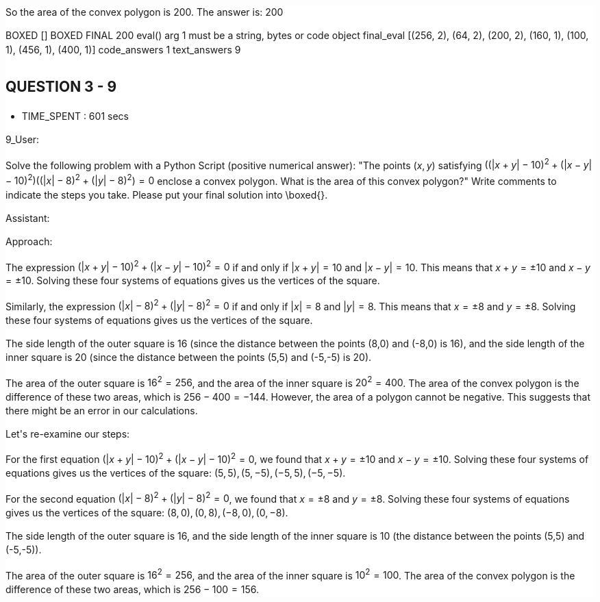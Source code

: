 So the area of the convex polygon is $200$.
The answer is: $200$

BOXED []
BOXED FINAL 200
eval() arg 1 must be a string, bytes or code object final_eval
[(256, 2), (64, 2), (200, 2), (160, 1), (100, 1), (456, 1), (400, 1)]
code_answers 1 text_answers 9



## QUESTION 3 - 9 
- TIME_SPENT : 601 secs

9_User:

Solve the following problem with a Python Script (positive numerical answer):
"The points $\left(x, y\right)$ satisfying $((\vert x + y \vert - 10)^2 + ( \vert x - y \vert - 10)^2)((\vert x \vert - 8)^2 + ( \vert y \vert - 8)^2) = 0$ enclose a convex polygon. What is the area of this convex polygon?"
Write comments to indicate the steps you take. Please put your final solution into \boxed{}.

Assistant:

Approach:



The expression $(\vert x + y \vert - 10)^2 + ( \vert x - y \vert - 10)^2 = 0$ if and only if $\vert x + y \vert = 10$ and $\vert x - y \vert = 10$. This means that $x + y = \pm 10$ and $x - y = \pm 10$. Solving these four systems of equations gives us the vertices of the square.

Similarly, the expression $(\vert x \vert - 8)^2 + ( \vert y \vert - 8)^2 = 0$ if and only if $\vert x \vert = 8$ and $\vert y \vert = 8$. This means that $x = \pm 8$ and $y = \pm 8$. Solving these four systems of equations gives us the vertices of the square.

The side length of the outer square is 16 (since the distance between the points (8,0) and (-8,0) is 16), and the side length of the inner square is 20 (since the distance between the points (5,5) and (-5,-5) is 20).

The area of the outer square is $16^2 = 256$, and the area of the inner square is $20^2 = 400$. The area of the convex polygon is the difference of these two areas, which is $256 - 400 = -144$. However, the area of a polygon cannot be negative. This suggests that there might be an error in our calculations.

Let's re-examine our steps:

For the first equation $(\vert x + y \vert - 10)^2 + ( \vert x - y \vert - 10)^2 = 0$, we found that $x + y = \pm 10$ and $x - y = \pm 10$. Solving these four systems of equations gives us the vertices of the square: $(5,5), (5,-5), (-5,5), (-5,-5)$.

For the second equation $(\vert x \vert - 8)^2 + ( \vert y \vert - 8)^2 = 0$, we found that $x = \pm 8$ and $y = \pm 8$. Solving these four systems of equations gives us the vertices of the square: $(8,0), (0,8), (-8,0), (0,-8)$.

The side length of the outer square is 16, and the side length of the inner square is 10 (the distance between the points (5,5) and (-5,-5)).

The area of the outer square is $16^2 = 256$, and the area of the inner square is $10^2 = 100$. The area of the convex polygon is the difference of these two areas, which is $256 - 100 = 156$.
